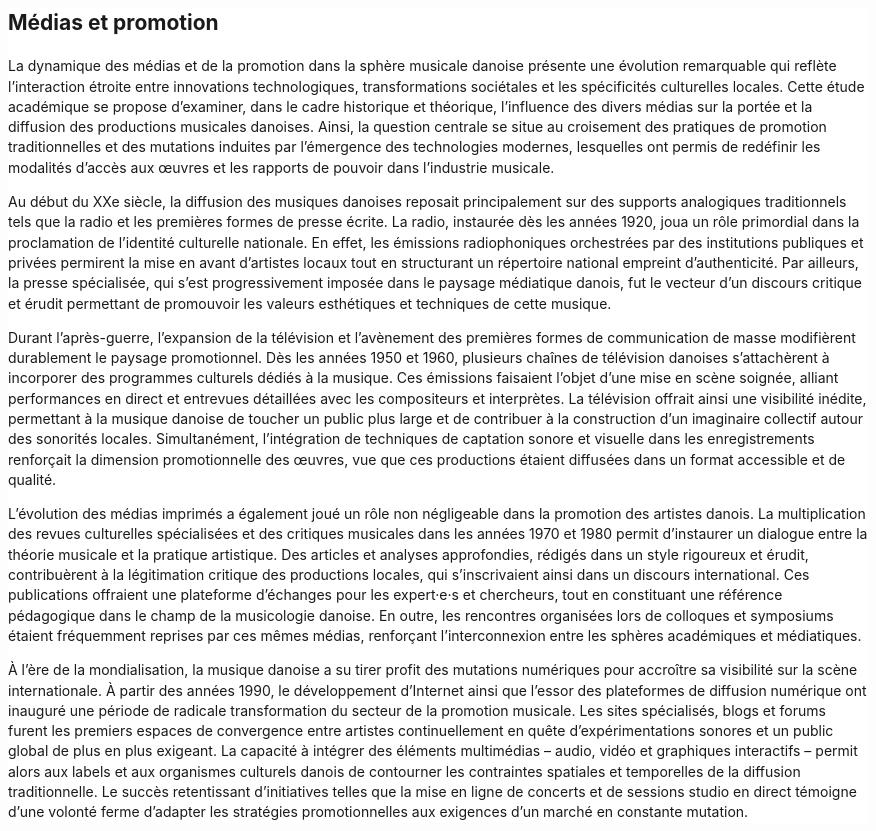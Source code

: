 ## Médias et promotion

La dynamique des médias et de la promotion dans la sphère musicale danoise présente une évolution
remarquable qui reflète l’interaction étroite entre innovations technologiques, transformations
sociétales et les spécificités culturelles locales. Cette étude académique se propose d’examiner,
dans le cadre historique et théorique, l’influence des divers médias sur la portée et la diffusion
des productions musicales danoises. Ainsi, la question centrale se situe au croisement des pratiques
de promotion traditionnelles et des mutations induites par l’émergence des technologies modernes,
lesquelles ont permis de redéfinir les modalités d’accès aux œuvres et les rapports de pouvoir dans
l’industrie musicale.

Au début du XXe siècle, la diffusion des musiques danoises reposait principalement sur des supports
analogiques traditionnels tels que la radio et les premières formes de presse écrite. La radio,
instaurée dès les années 1920, joua un rôle primordial dans la proclamation de l’identité culturelle
nationale. En effet, les émissions radiophoniques orchestrées par des institutions publiques et
privées permirent la mise en avant d’artistes locaux tout en structurant un répertoire national
empreint d’authenticité. Par ailleurs, la presse spécialisée, qui s’est progressivement imposée dans
le paysage médiatique danois, fut le vecteur d’un discours critique et érudit permettant de
promouvoir les valeurs esthétiques et techniques de cette musique.

Durant l’après-guerre, l’expansion de la télévision et l’avènement des premières formes de
communication de masse modifièrent durablement le paysage promotionnel. Dès les années 1950 et 1960,
plusieurs chaînes de télévision danoises s’attachèrent à incorporer des programmes culturels dédiés
à la musique. Ces émissions faisaient l’objet d’une mise en scène soignée, alliant performances en
direct et entrevues détaillées avec les compositeurs et interprètes. La télévision offrait ainsi une
visibilité inédite, permettant à la musique danoise de toucher un public plus large et de contribuer
à la construction d’un imaginaire collectif autour des sonorités locales. Simultanément,
l’intégration de techniques de captation sonore et visuelle dans les enregistrements renforçait la
dimension promotionnelle des œuvres, vue que ces productions étaient diffusées dans un format
accessible et de qualité.

L’évolution des médias imprimés a également joué un rôle non négligeable dans la promotion des
artistes danois. La multiplication des revues culturelles spécialisées et des critiques musicales
dans les années 1970 et 1980 permit d’instaurer un dialogue entre la théorie musicale et la pratique
artistique. Des articles et analyses approfondies, rédigés dans un style rigoureux et érudit,
contribuèrent à la légitimation critique des productions locales, qui s’inscrivaient ainsi dans un
discours international. Ces publications offraient une plateforme d’échanges pour les expert·e·s et
chercheurs, tout en constituant une référence pédagogique dans le champ de la musicologie danoise.
En outre, les rencontres organisées lors de colloques et symposiums étaient fréquemment reprises par
ces mêmes médias, renforçant l’interconnexion entre les sphères académiques et médiatiques.

À l’ère de la mondialisation, la musique danoise a su tirer profit des mutations numériques pour
accroître sa visibilité sur la scène internationale. À partir des années 1990, le développement
d’Internet ainsi que l’essor des plateformes de diffusion numérique ont inauguré une période de
radicale transformation du secteur de la promotion musicale. Les sites spécialisés, blogs et forums
furent les premiers espaces de convergence entre artistes continuellement en quête
d’expérimentations sonores et un public global de plus en plus exigeant. La capacité à intégrer des
éléments multimédias – audio, vidéo et graphiques interactifs – permit alors aux labels et aux
organismes culturels danois de contourner les contraintes spatiales et temporelles de la diffusion
traditionnelle. Le succès retentissant d’initiatives telles que la mise en ligne de concerts et de
sessions studio en direct témoigne d’une volonté ferme d’adapter les stratégies promotionnelles aux
exigences d’un marché en constante mutation.
